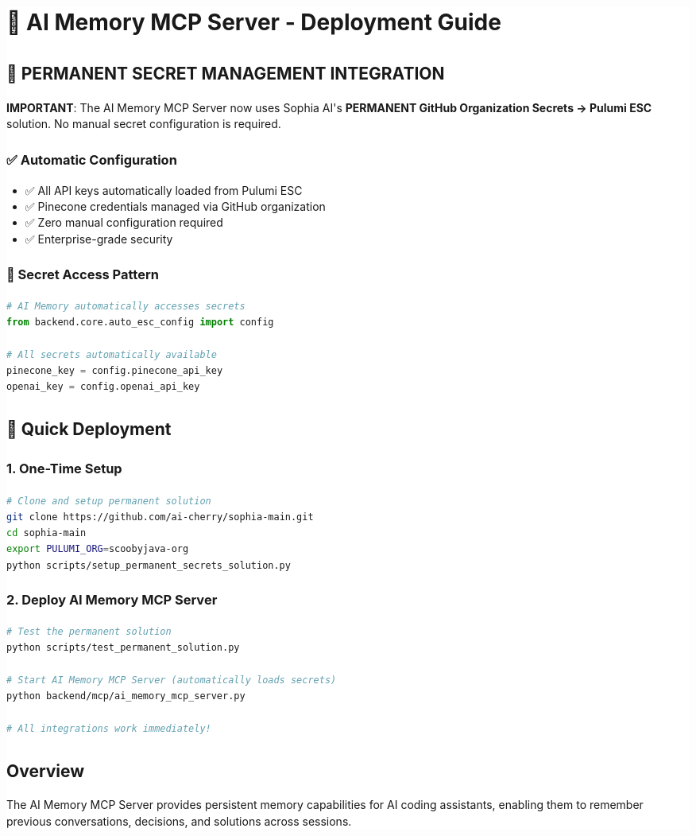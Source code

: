 # 🧠 AI Memory MCP Server - Deployment Guide

## 🔐 **PERMANENT SECRET MANAGEMENT INTEGRATION**

**IMPORTANT**: The AI Memory MCP Server now uses Sophia AI's **PERMANENT GitHub Organization Secrets → Pulumi ESC** solution. No manual secret configuration is required.

### **✅ Automatic Configuration**
- ✅ All API keys automatically loaded from Pulumi ESC
- ✅ Pinecone credentials managed via GitHub organization
- ✅ Zero manual configuration required
- ✅ Enterprise-grade security

### **🔑 Secret Access Pattern**
```python
# AI Memory automatically accesses secrets
from backend.core.auto_esc_config import config

# All secrets automatically available
pinecone_key = config.pinecone_api_key
openai_key = config.openai_api_key
```

## 🚀 **Quick Deployment**

### **1. One-Time Setup**
```bash
# Clone and setup permanent solution
git clone https://github.com/ai-cherry/sophia-main.git
cd sophia-main
export PULUMI_ORG=scoobyjava-org
python scripts/setup_permanent_secrets_solution.py
```

### **2. Deploy AI Memory MCP Server**
```bash
# Test the permanent solution
python scripts/test_permanent_solution.py

# Start AI Memory MCP Server (automatically loads secrets)
python backend/mcp/ai_memory_mcp_server.py

# All integrations work immediately!
```

## Overview

The AI Memory MCP Server provides persistent memory capabilities for AI coding assistants, enabling them to remember previous conversations, decisions, and solutions across sessions.

